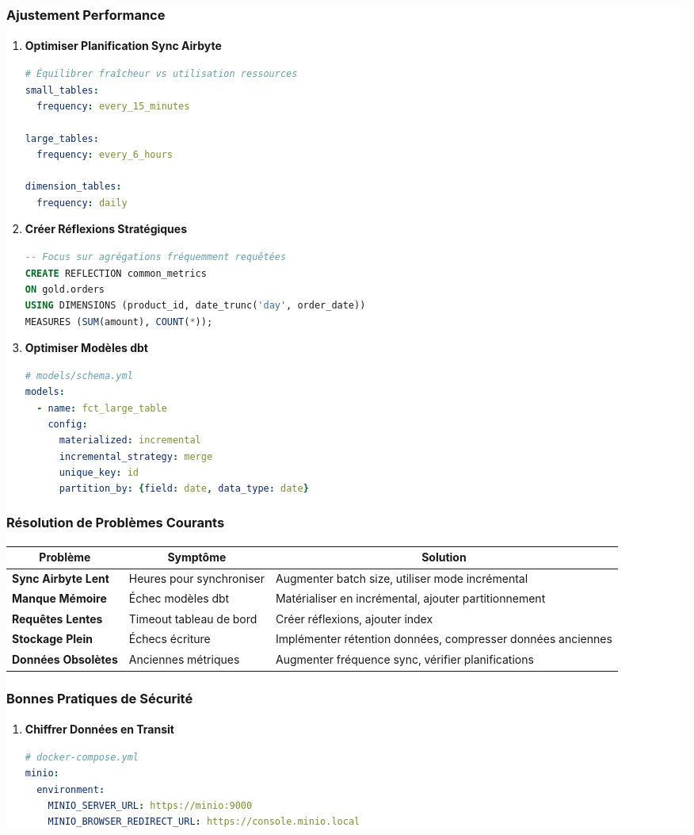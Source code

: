 ### Ajustement Performance

1. **Optimiser Planification Sync Airbyte**
   ```yaml
   # Équilibrer fraîcheur vs utilisation ressources
   small_tables:
     frequency: every_15_minutes
   
   large_tables:
     frequency: every_6_hours
   
   dimension_tables:
     frequency: daily
   ```

2. **Créer Réflexions Stratégiques**
   ```sql
   -- Focus sur agrégations fréquemment requêtées
   CREATE REFLECTION common_metrics
   ON gold.orders
   USING DIMENSIONS (product_id, date_trunc('day', order_date))
   MEASURES (SUM(amount), COUNT(*));
   ```

3. **Optimiser Modèles dbt**
   ```yaml
   # models/schema.yml
   models:
     - name: fct_large_table
       config:
         materialized: incremental
         incremental_strategy: merge
         unique_key: id
         partition_by: {field: date, data_type: date}
   ```

### Résolution de Problèmes Courants

| Problème | Symptôme | Solution |
|----------|---------|----------|
| **Sync Airbyte Lent** | Heures pour synchroniser | Augmenter batch size, utiliser mode incrémental |
| **Manque Mémoire** | Échec modèles dbt | Matérialiser en incrémental, ajouter partitionnement |
| **Requêtes Lentes** | Timeout tableau de bord | Créer réflexions, ajouter index |
| **Stockage Plein** | Échecs écriture | Implémenter rétention données, compresser données anciennes |
| **Données Obsolètes** | Anciennes métriques | Augmenter fréquence sync, vérifier planifications |

### Bonnes Pratiques de Sécurité

1. **Chiffrer Données en Transit**
   ```yaml
   # docker-compose.yml
   minio:
     environment:
       MINIO_SERVER_URL: https://minio:9000
       MINIO_BROWSER_REDIRECT_URL: https://console.minio.local
   ```
